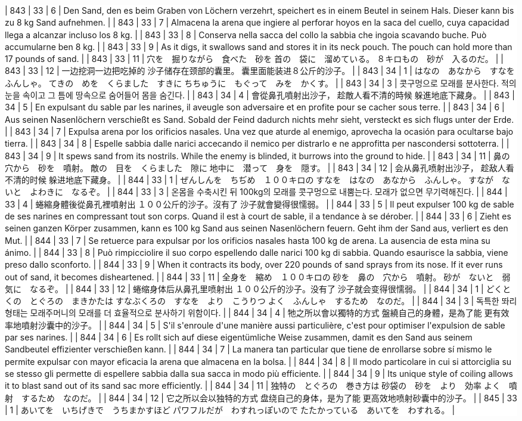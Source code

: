 |  843 |   33 |    6 |      Den Sand, den es beim Graben von Löchern verzehrt, speichert es in einem Beutel in seinem Hals. Dieser kann bis zu 8 kg Sand aufnehmen. |
|  843 |   33 |    7 |      Almacena la arena que ingiere al perforar hoyos en la saca del cuello, cuya capacidad llega a alcanzar incluso los 8 kg. |
|  843 |   33 |    8 |      Conserva nella sacca del collo la sabbia che ingoia scavando buche. Può accumularne ben 8 kg. |
|  843 |   33 |    9 |      As it digs, it swallows sand and stores it in its neck pouch. The pouch can hold more than 17 pounds of sand. |
|  843 |   33 |    11 |     穴を　掘りながら　食べた　砂を 首の　袋に　溜めている。 ８キロもの　砂が　入るのだ。 |
|  843 |   33 |    12 |     一边挖洞一边把吃掉的 沙子储存在颈部的囊里。 囊里面能装进８公斤的沙子。 |
|  843 |   34 |    1 |      はなの　あなから　すなを　ふんしゃ。 てきの　めを　くらました　すきに ちちゅうに　もぐって　みを　かくす。 |
|  843 |   34 |    3 |      콧구멍으로 모래를 분사한다. 적의 눈을 속이고 그 틈에 땅속으로 숨어들어 몸을 숨긴다. |
|  843 |   34 |    4 |      會從鼻孔噴射出沙子， 趁敵人看不清的時候 躲進地底下藏身。 |
|  843 |   34 |    5 |      En expulsant du sable par les narines, il aveugle son adversaire et en profite pour se cacher sous terre. |
|  843 |   34 |    6 |      Aus seinen Nasenlöchern verschießt es Sand. Sobald der Feind dadurch nichts mehr sieht, versteckt es sich flugs unter der Erde. |
|  843 |   34 |    7 |      Expulsa arena por los orificios nasales. Una vez que aturde al enemigo, aprovecha la ocasión para ocultarse bajo tierra. |
|  843 |   34 |    8 |      Espelle sabbia dalle narici accecando il nemico per distrarlo e ne approfitta per nascondersi sottoterra. |
|  843 |   34 |    9 |      It spews sand from its nostrils. While the enemy is blinded, it burrows into the ground to hide. |
|  843 |   34 |    11 |     鼻の　穴から　砂を　噴射。 敵の　目を　くらました　隙に 地中に　潜って　身を　隠す。 |
|  843 |   34 |    12 |     会从鼻孔喷射出沙子， 趁敌人看不清的时候 躲进地底下藏身。 |
|  844 |   33 |    1 |      ぜんしんを　ちぢめ　１００キロの すなを　はなの　あなから　ふんしゃ。 すなが　ないと　よわきに　なるぞ。 |
|  844 |   33 |    3 |      온몸을 수축시킨 뒤 100kg의 모래를 콧구멍으로 내뿜는다. 모래가 없으면 무기력해진다. |
|  844 |   33 |    4 |      蜷縮身體後從鼻孔裡噴射出 １００公斤的沙子。沒有了 沙子就會變得很懦弱。 |
|  844 |   33 |    5 |      Il peut expulser 100 kg de sable de ses narines en compressant tout son corps. Quand il est à court de sable, il a tendance à se dérober. |
|  844 |   33 |    6 |      Zieht es seinen ganzen Körper zusammen, kann es 100 kg Sand aus seinen Nasenlöchern feuern. Geht ihm der Sand aus, verliert es den Mut. |
|  844 |   33 |    7 |      Se retuerce para expulsar por los orificios nasales hasta 100 kg de arena. La ausencia de esta mina su ánimo. |
|  844 |   33 |    8 |      Può rimpicciolire il suo corpo espellendo dalle narici 100 kg di sabbia. Quando esaurisce la sabbia, viene preso dallo sconforto. |
|  844 |   33 |    9 |      When it contracts its body, over 220 pounds of sand sprays from its nose. If it ever runs out of sand, it becomes disheartened. |
|  844 |   33 |    11 |     全身を　縮め　１００キロの 砂を　鼻の　穴から　噴射。 砂が　ないと　弱気に　なるぞ。 |
|  844 |   33 |    12 |     蜷缩身体后从鼻孔里喷射出 １００公斤的沙子。没有了 沙子就会变得很懦弱。 |
|  844 |   34 |    1 |      どくとくの　とぐろの　まきかたは すなぶくろの　すなを　より　こうりつ よく　ふんしゃ　するため　なのだ。 |
|  844 |   34 |    3 |      독특한 똬리 형태는 모래주머니의 모래를 더 효율적으로 분사하기 위함이다. |
|  844 |   34 |    4 |      牠之所以會以獨特的方式 盤繞自己的身體，是為了能 更有效率地噴射沙囊中的沙子。 |
|  844 |   34 |    5 |      S'il s'enroule d'une manière aussi particulière, c'est pour optimiser l'expulsion de sable par ses narines. |
|  844 |   34 |    6 |      Es rollt sich auf diese eigentümliche Weise zusammen, damit es den Sand aus seinem Sandbeutel effizienter verschießen kann. |
|  844 |   34 |    7 |      La manera tan particular que tiene de enrollarse sobre sí mismo le permite expulsar con mayor eficacia la arena que almacena en la bolsa. |
|  844 |   34 |    8 |      Il modo particolare in cui si attorciglia su se stesso gli permette di espellere sabbia dalla sua sacca in modo più efficiente. |
|  844 |   34 |    9 |      Its unique style of coiling allows it to blast sand out of its sand sac more efficiently. |
|  844 |   34 |    11 |     独特の　とぐろの　巻き方は 砂袋の　砂を　より　効率 よく　噴射　するため　なのだ。 |
|  844 |   34 |    12 |     它之所以会以独特的方式 盘绕自己的身体，是为了能 更高效地喷射砂囊中的沙子。 |
|  845 |   33 |    1 |      あいてを　いちげきで　うちまかすほど パワフルだが　わすれっぽいので たたかっている　あいてを　わすれる。 |